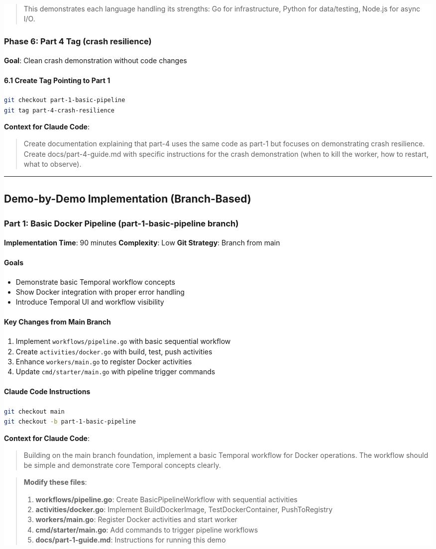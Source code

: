 > This demonstrates each language handling its strengths: Go for infrastructure, Python for data/testing, Node.js for async I/O.

### Phase 6: Part 4 Tag (crash resilience)
**Goal**: Clean crash demonstration without code changes

#### 6.1 Create Tag Pointing to Part 1
```bash
git checkout part-1-basic-pipeline  
git tag part-4-crash-resilience
```

**Context for Claude Code**:
> Create documentation explaining that part-4 uses the same code as part-1 but focuses on demonstrating crash resilience. Create docs/part-4-guide.md with specific instructions for the crash demonstration (when to kill the worker, how to restart, what to observe).

---

## Demo-by-Demo Implementation (Branch-Based)

### Part 1: Basic Docker Pipeline (part-1-basic-pipeline branch)
**Implementation Time**: 90 minutes
**Complexity**: Low
**Git Strategy**: Branch from main

#### Goals
- Demonstrate basic Temporal workflow concepts
- Show Docker integration with proper error handling
- Introduce Temporal UI and workflow visibility

#### Key Changes from Main Branch
1. Implement `workflows/pipeline.go` with basic sequential workflow
2. Create `activities/docker.go` with build, test, push activities
3. Enhance `workers/main.go` to register Docker activities
4. Update `cmd/starter/main.go` with pipeline trigger commands

#### Claude Code Instructions
```bash
git checkout main
git checkout -b part-1-basic-pipeline
```

**Context for Claude Code**:
> Building on the main branch foundation, implement a basic Temporal workflow for Docker operations. The workflow should be simple and demonstrate core Temporal concepts clearly.

> **Modify these files**:
> 1. **workflows/pipeline.go**: Create BasicPipelineWorkflow with sequential activities
> 2. **activities/docker.go**: Implement BuildDockerImage, TestDockerContainer, PushToRegistry
> 3. **workers/main.go**: Register Docker activities and start worker
> 4. **cmd/starter/main.go**: Add commands to trigger pipeline workflows
> 5. **docs/part-1-guide.md**: Instructions for running this demo

